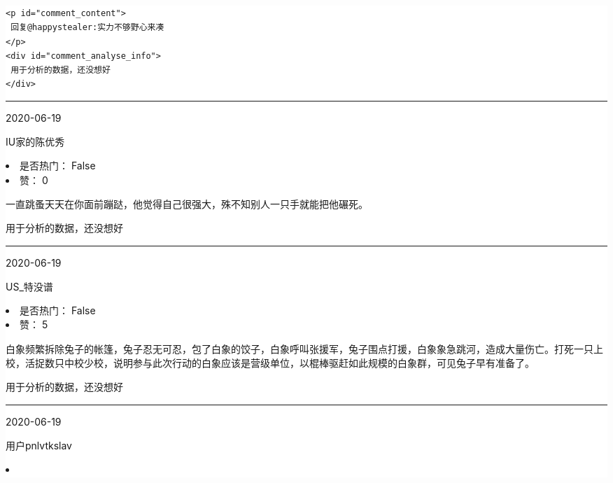     <p id="comment_content">
     回复@happystealer:实力不够野心来凑
    </p>
    <div id="comment_analyse_info">
     用于分析的数据，还没想好
    </div>
   </div>
   <hr/>
   <div id="comments_block">
    <p id="comment_time">
     2020-06-19
    </p>
    <p id="comment_author">
     IU家的陈优秀
    </p>
    <div id="comment_attrs">
     <li id_no="is_hot">
      是否热门： False
     </li>
     <li id_no="attitude">
      赞： 0
     </li>
    </div>
    <p id="comment_content">
     一直跳蚤天天在你面前蹦跶，他觉得自己很强大，殊不知别人一只手就能把他碾死。
    </p>
    <div id="comment_analyse_info">
     用于分析的数据，还没想好
    </div>
   </div>
   <hr/>
   <div id="comments_block">
    <p id="comment_time">
     2020-06-19
    </p>
    <p id="comment_author">
     US_特没谱
    </p>
    <div id="comment_attrs">
     <li id_no="is_hot">
      是否热门： False
     </li>
     <li id_no="attitude">
      赞： 5
     </li>
    </div>
    <p id="comment_content">
     白象频繁拆除兔子的帐篷，兔子忍无可忍，包了白象的饺子，白象呼叫张援军，兔子围点打援，白象象急跳河，造成大量伤亡。打死一只上校，活捉数只中校少校，说明参与此次行动的白象应该是营级单位，以棍棒驱赶如此规模的白象群，可见兔子早有准备了。
    </p>
    <div id="comment_analyse_info">
     用于分析的数据，还没想好
    </div>
   </div>
   <hr/>
   <div id="comments_block">
    <p id="comment_time">
     2020-06-19
    </p>
    <p id="comment_author">
     用户pnlvtkslav
    </p>
    <div id="comment_attrs">
     <li id_no="is_hot">